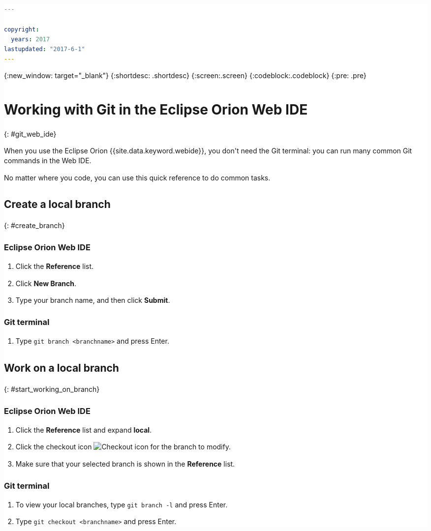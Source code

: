 ```yaml
---

copyright:
  years: 2017
lastupdated: "2017-6-1"
---
```


{:new_window: target="_blank"}
{:shortdesc: .shortdesc}
{:screen:.screen}
{:codeblock:.codeblock}
{:pre: .pre}

# Working with Git in the Eclipse Orion Web IDE
{: #git_web_ide}

When you use the Eclipse Orion {{site.data.keyword.webide}}, you don't need the Git terminal: you can run many common Git commands in the Web IDE.

No matter where you code, you can use this quick reference to do common tasks.

## Create a local branch
{: #create_branch}

### Eclipse Orion Web IDE
1. Click the **Reference** list.

1. Click **New Branch**.

2. Type your branch name, and then click **Submit**.

### Git terminal
1. Type `git branch <branchname>` and press Enter.

## Work on a local branch
{: #start_working_on_branch}

### Eclipse Orion Web IDE
1. Click the **Reference** list and expand **local**.

2. Click the checkout icon <img  class="inline" src="./images/checkout.png" alt="Checkout icon"> for the branch to modify.

1. Make sure that your selected branch is shown in the **Reference** list.

### Git terminal
1. To view your local branches, type `git branch -l` and press Enter.

2. Type `git checkout <branchname>` and press Enter.

